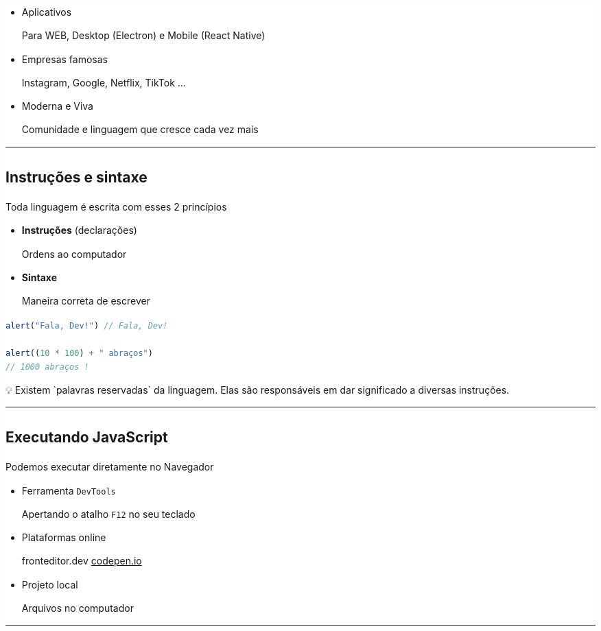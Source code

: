 - Aplicativos
    
    Para WEB, Desktop (Electron) e Mobile (React Native)
    
- Empresas famosas
    
    Instagram, Google, Netflix, TikTok …
    
- Moderna e Viva
    
    Comunidade e linguagem que cresce cada vez mais
    

---

## Instruções e sintaxe

Toda linguagem é escrita com esses 2 princípios

- **Instruções** (declarações)
    
    Ordens ao computador
    
- **Sintaxe**
    
    Maneira correta de escrever
    

```jsx
alert("Fala, Dev!") // Fala, Dev!

alert((10 * 100) + " abraços")
// 1000 abraços !

```

<aside> 💡 Existem `palavras reservadas` da linguagem. Elas são responsáveis em dar significado a diversas instruções.

</aside>

---

## **Executando JavaScript**

Podemos executar diretamente no Navegador

- Ferramenta `DevTools`
    
    Apertando o atalho `F12` no seu teclado
    
- Plataformas online
    
    fronteditor.dev [codepen.io](http://codepen.io/)
    
- Projeto local
    
    Arquivos no computador
    

---
